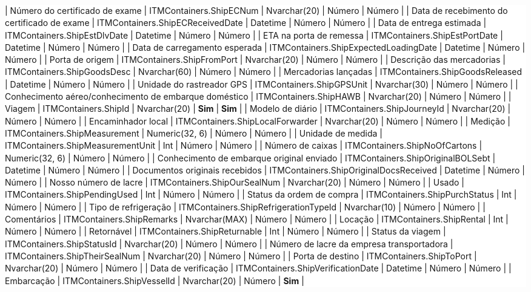| Número do certificado de exame | ITMContainers.ShipECNum | Nvarchar(20) | Número | Número |
| Data de recebimento do certificado de exame | ITMContainers.ShipECReceivedDate | Datetime | Número | Número |
| Data de entrega estimada | ITMContainers.ShipEstDlvDate | Datetime | Número | Número |
| ETA na porta de remessa | ITMContainers.ShipEstPortDate | Datetime | Número | Número |
| Data de carregamento esperada | ITMContainers.ShipExpectedLoadingDate | Datetime | Número | Número |
| Porta de origem | ITMContainers.ShipFromPort | Nvarchar(20) | Número | Número |
| Descrição das mercadorias | ITMContainers.ShipGoodsDesc | Nvarchar(60) | Número | Número |
| Mercadorias lançadas | ITMContainers.ShipGoodsReleased | Datetime | Número | Número |
| Unidade do rastreador GPS | ITMContainers.ShipGPSUnit | Nvarchar(30) | Número | Número |
| Conhecimento aéreo/conhecimento de embarque doméstico | ITMContainers.ShipHAWB | Nvarchar(20) | Número | Número |
| Viagem | ITMContainers.ShipId | Nvarchar(20) | **Sim** | **Sim** |
| Modelo de diário | ITMContainers.ShipJourneyId | Nvarchar(20) | Número | Número |
| Encaminhador local | ITMContainers.ShipLocalForwarder | Nvarchar(20) | Número | Número |
| Medição | ITMContainers.ShipMeasurement | Numeric(32, 6) | Número | Número |
| Unidade de medida | ITMContainers.ShipMeasurementUnit | Int | Número | Número |
| Número de caixas | ITMContainers.ShipNoOfCartons | Numeric(32, 6) | Número | Número |
| Conhecimento de embarque original enviado | ITMContainers.ShipOriginalBOLSebt | Datetime | Número | Número |
| Documentos originais recebidos | ITMContainers.ShipOriginalDocsReceived | Datetime | Número | Número |
| Nosso número de lacre | ITMContainers.ShipOurSealNum | Nvarchar(20) | Número | Número |
| Usado | ITMContainers.ShipPendingUsed | Int | Número | Número |
| Status da ordem de compra | ITMContainers.ShipPurchStatus | Int | Número | Número |
| Tipo de refrigeração | ITMContainers.ShipRefrigerationTypeId | Nvarchar(10) | Número | Número |
| Comentários | ITMContainers.ShipRemarks | Nvarchar(MAX) | Número | Número |
| Locação | ITMContainers.ShipRental | Int | Número | Número |
| Retornável | ITMContainers.ShipReturnable | Int | Número | Número |
| Status da viagem | ITMContainers.ShipStatusId | Nvarchar(20) | Número | Número |
| Número de lacre da empresa transportadora | ITMContainers.ShipTheirSealNum | Nvarchar(20) | Número | Número |
| Porta de destino | ITMContainers.ShipToPort | Nvarchar(20) | Número | Número |
| Data de verificação | ITMContainers.ShipVerificationDate | Datetime | Número | Número |
| Embarcação | ITMContainers.ShipVesselId | Nvarchar(20) | Número | **Sim** |
